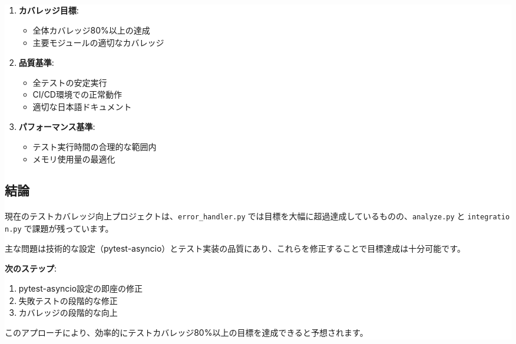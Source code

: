 1. **カバレッジ目標**:
   - 全体カバレッジ80%以上の達成
   - 主要モジュールの適切なカバレッジ

2. **品質基準**:
   - 全テストの安定実行
   - CI/CD環境での正常動作
   - 適切な日本語ドキュメント

3. **パフォーマンス基準**:
   - テスト実行時間の合理的な範囲内
   - メモリ使用量の最適化

## 結論

現在のテストカバレッジ向上プロジェクトは、`error_handler.py` では目標を大幅に超過達成しているものの、`analyze.py` と `integration.py` で課題が残っています。

主な問題は技術的な設定（pytest-asyncio）とテスト実装の品質にあり、これらを修正することで目標達成は十分可能です。

**次のステップ**:

1. pytest-asyncio設定の即座の修正
2. 失敗テストの段階的な修正
3. カバレッジの段階的な向上

このアプローチにより、効率的にテストカバレッジ80%以上の目標を達成できると予想されます。
